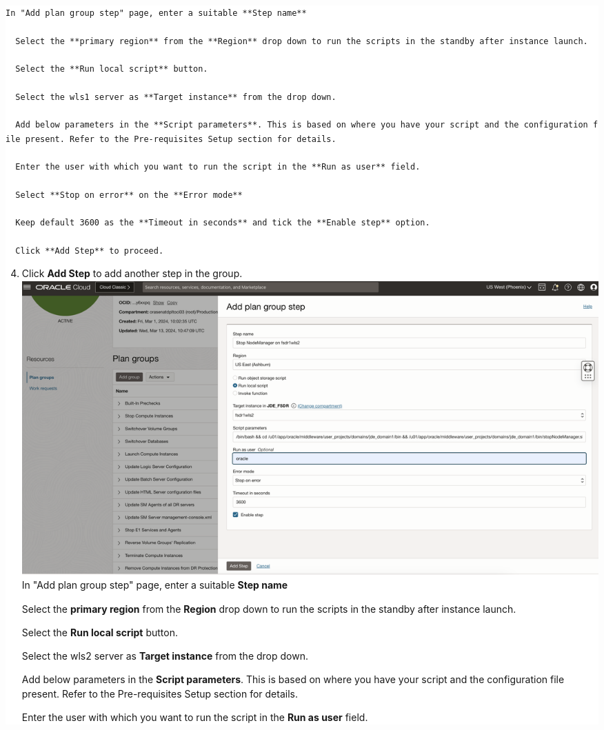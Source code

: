    In "Add plan group step" page, enter a suitable **Step name**

      Select the **primary region** from the **Region** drop down to run the scripts in the standby after instance launch.

      Select the **Run local script** button.

      Select the wls1 server as **Target instance** from the drop down.

      Add below parameters in the **Script parameters**. This is based on where you have your script and the configuration file present. Refer to the Pre-requisites Setup section for details.

      Enter the user with which you want to run the script in the **Run as user** field.

      Select **Stop on error** on the **Error mode**

      Keep default 3600 as the **Timeout in seconds** and tick the **Enable step** option.

      Click **Add Step** to proceed.

  4. Click **Add Step** to add another step in the group. 
    ![phoenix-group-add-service-agent-nmwls2](./images/phoenix-group-add-service-agent-nmwls2.png)
    In "Add plan group step" page, enter a suitable **Step name**

      Select the **primary region** from the **Region** drop down to run the scripts in the standby after instance launch.

      Select the **Run local script** button.

      Select the wls2 server as **Target instance** from the drop down.

      Add below parameters in the **Script parameters**. This is based on where you have your script and the configuration file present. Refer to the Pre-requisites Setup section for details.

      Enter the user with which you want to run the script in the **Run as user** field.
